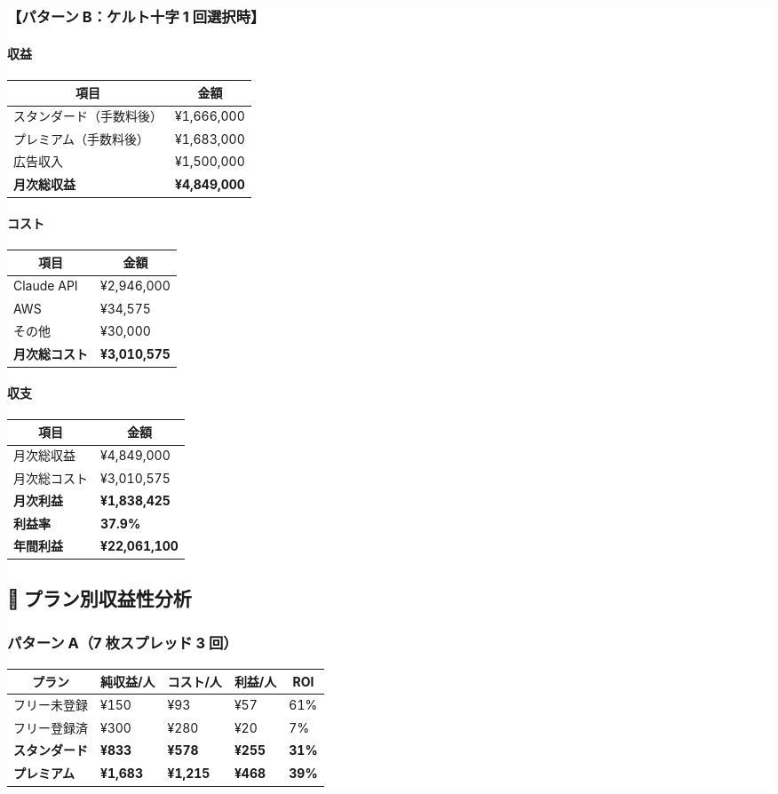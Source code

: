 ### 【パターン B：ケルト十字 1 回選択時】

#### 収益

| 項目                     | 金額           |
| ------------------------ | -------------- |
| スタンダード（手数料後） | ¥1,666,000     |
| プレミアム（手数料後）   | ¥1,683,000     |
| 広告収入                 | ¥1,500,000     |
| **月次総収益**           | **¥4,849,000** |

#### コスト

| 項目             | 金額           |
| ---------------- | -------------- |
| Claude API       | ¥2,946,000     |
| AWS              | ¥34,575        |
| その他           | ¥30,000        |
| **月次総コスト** | **¥3,010,575** |

#### 収支

| 項目         | 金額            |
| ------------ | --------------- |
| 月次総収益   | ¥4,849,000      |
| 月次総コスト | ¥3,010,575      |
| **月次利益** | **¥1,838,425**  |
| **利益率**   | **37.9%**       |
| **年間利益** | **¥22,061,100** |

## 🎯 プラン別収益性分析

### パターン A（7 枚スプレッド 3 回）

| プラン           | 純収益/人  | コスト/人  | 利益/人  | ROI     |
| ---------------- | ---------- | ---------- | -------- | ------- |
| フリー未登録     | ¥150       | ¥93        | ¥57      | 61%     |
| フリー登録済     | ¥300       | ¥280       | ¥20      | 7%      |
| **スタンダード** | **¥833**   | **¥578**   | **¥255** | **31%** |
| **プレミアム**   | **¥1,683** | **¥1,215** | **¥468** | **39%** |
